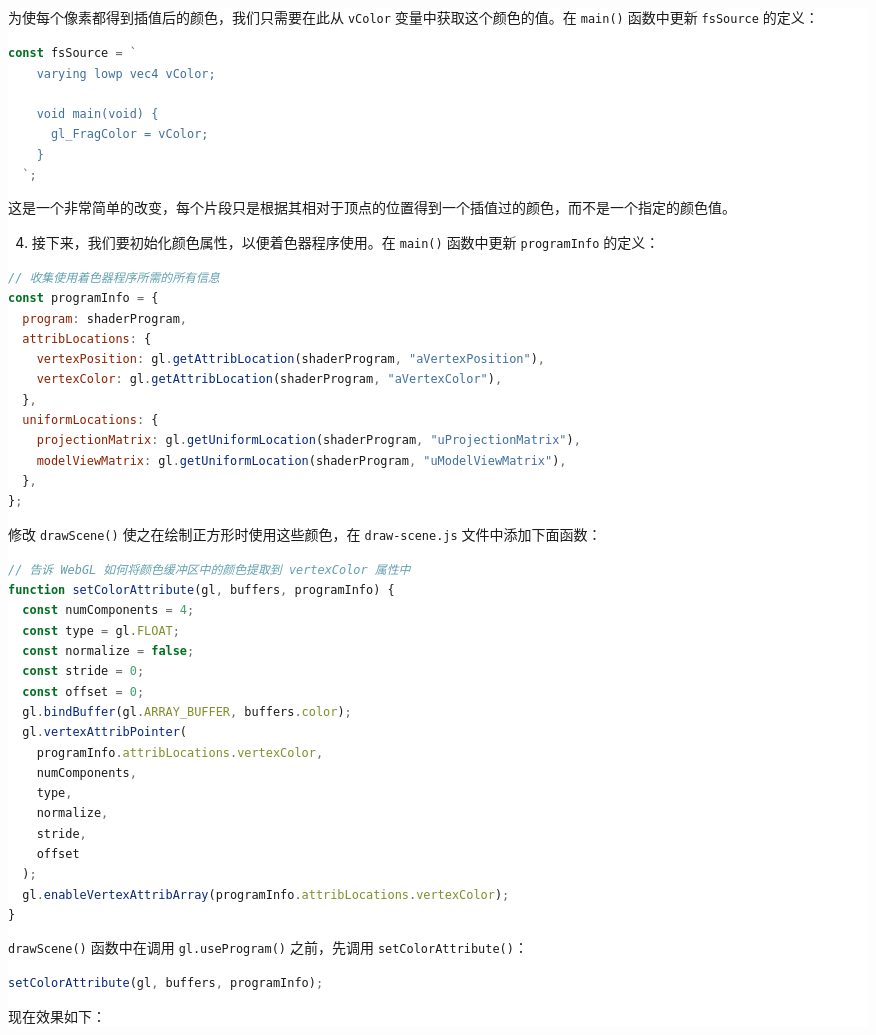 为使每个像素都得到插值后的颜色，我们只需要在此从 `vColor` 变量中获取这个颜色的值。在 `main()` 函数中更新 `fsSource` 的定义：
```js
const fsSource = `
    varying lowp vec4 vColor;

    void main(void) {
      gl_FragColor = vColor;
    }
  `;
```
这是一个非常简单的改变，每个片段只是根据其相对于顶点的位置得到一个插值过的颜色，而不是一个指定的颜色值。

4. 接下来，我们要初始化颜色属性，以便着色器程序使用。在 `main()` 函数中更新 `programInfo` 的定义：
```js
// 收集使用着色器程序所需的所有信息
const programInfo = {
  program: shaderProgram,
  attribLocations: {
    vertexPosition: gl.getAttribLocation(shaderProgram, "aVertexPosition"),
    vertexColor: gl.getAttribLocation(shaderProgram, "aVertexColor"),
  },
  uniformLocations: {
    projectionMatrix: gl.getUniformLocation(shaderProgram, "uProjectionMatrix"),
    modelViewMatrix: gl.getUniformLocation(shaderProgram, "uModelViewMatrix"),
  },
};
```
修改 `drawScene()` 使之在绘制正方形时使用这些颜色，在 `draw-scene.js` 文件中添加下面函数：
```js
// 告诉 WebGL 如何将颜色缓冲区中的颜色提取到 vertexColor 属性中
function setColorAttribute(gl, buffers, programInfo) {
  const numComponents = 4;
  const type = gl.FLOAT;
  const normalize = false;
  const stride = 0;
  const offset = 0;
  gl.bindBuffer(gl.ARRAY_BUFFER, buffers.color);
  gl.vertexAttribPointer(
    programInfo.attribLocations.vertexColor,
    numComponents,
    type,
    normalize,
    stride,
    offset
  );
  gl.enableVertexAttribArray(programInfo.attribLocations.vertexColor);
}
```
`drawScene()` 函数中在调用 `gl.useProgram()` 之前，先调用 `setColorAttribute()`：
```js
setColorAttribute(gl, buffers, programInfo);
```
现在效果如下：
